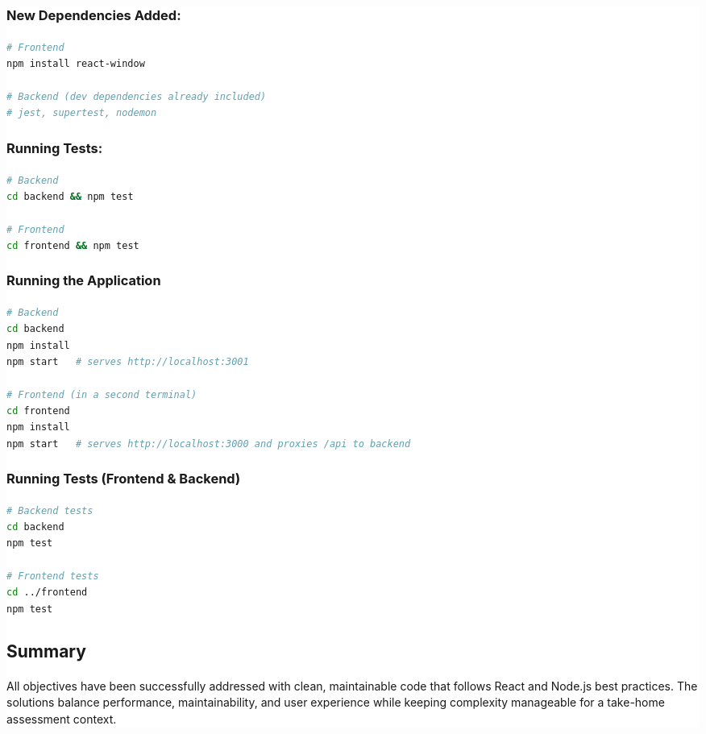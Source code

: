 ### New Dependencies Added:
```bash
# Frontend
npm install react-window

# Backend (dev dependencies already included)
# jest, supertest, nodemon
```


### Running Tests:
```bash
# Backend
cd backend && npm test

# Frontend  
cd frontend && npm test
```

### Running the Application
```bash
# Backend
cd backend
npm install
npm start   # serves http://localhost:3001

# Frontend (in a second terminal)
cd frontend
npm install
npm start   # serves http://localhost:3000 and proxies /api to backend
```

### Running Tests (Frontend & Backend)
```bash
# Backend tests
cd backend
npm test

# Frontend tests
cd ../frontend
npm test
```

## Summary

All objectives have been successfully addressed with clean, maintainable code that follows React and Node.js best practices. The solutions balance performance, maintainability, and user experience while keeping complexity manageable for a take-home assessment context.
